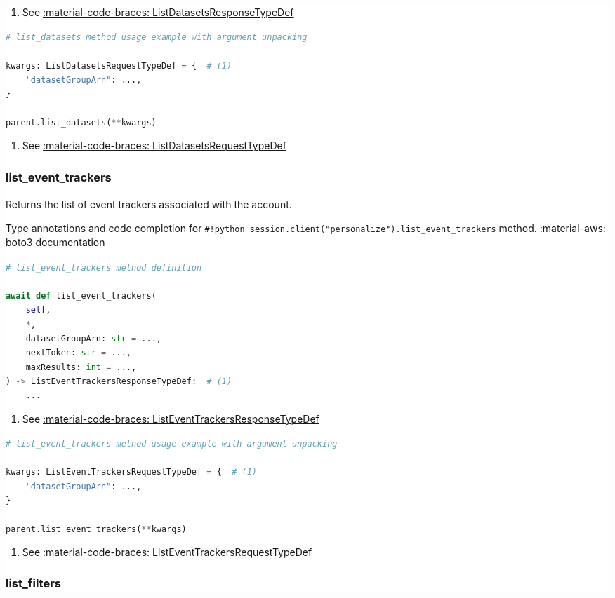 1. See [:material-code-braces: ListDatasetsResponseTypeDef](./type_defs.md#listdatasetsresponsetypedef)


```python
# list_datasets method usage example with argument unpacking

kwargs: ListDatasetsRequestTypeDef = {  # (1)
    "datasetGroupArn": ...,
}

parent.list_datasets(**kwargs)
```

1. See [:material-code-braces: ListDatasetsRequestTypeDef](./type_defs.md#listdatasetsrequesttypedef)

### list\_event\_trackers

Returns the list of event trackers associated with the account.

Type annotations and code completion for `#!python session.client("personalize").list_event_trackers` method.
[:material-aws: boto3 documentation](https://boto3.amazonaws.com/v1/documentation/api/latest/reference/services/personalize.html#Personalize.Client)

```python
# list_event_trackers method definition

await def list_event_trackers(
    self,
    *,
    datasetGroupArn: str = ...,
    nextToken: str = ...,
    maxResults: int = ...,
) -> ListEventTrackersResponseTypeDef:  # (1)
    ...
```

1. See [:material-code-braces: ListEventTrackersResponseTypeDef](./type_defs.md#listeventtrackersresponsetypedef)


```python
# list_event_trackers method usage example with argument unpacking

kwargs: ListEventTrackersRequestTypeDef = {  # (1)
    "datasetGroupArn": ...,
}

parent.list_event_trackers(**kwargs)
```

1. See [:material-code-braces: ListEventTrackersRequestTypeDef](./type_defs.md#listeventtrackersrequesttypedef)

### list\_filters
